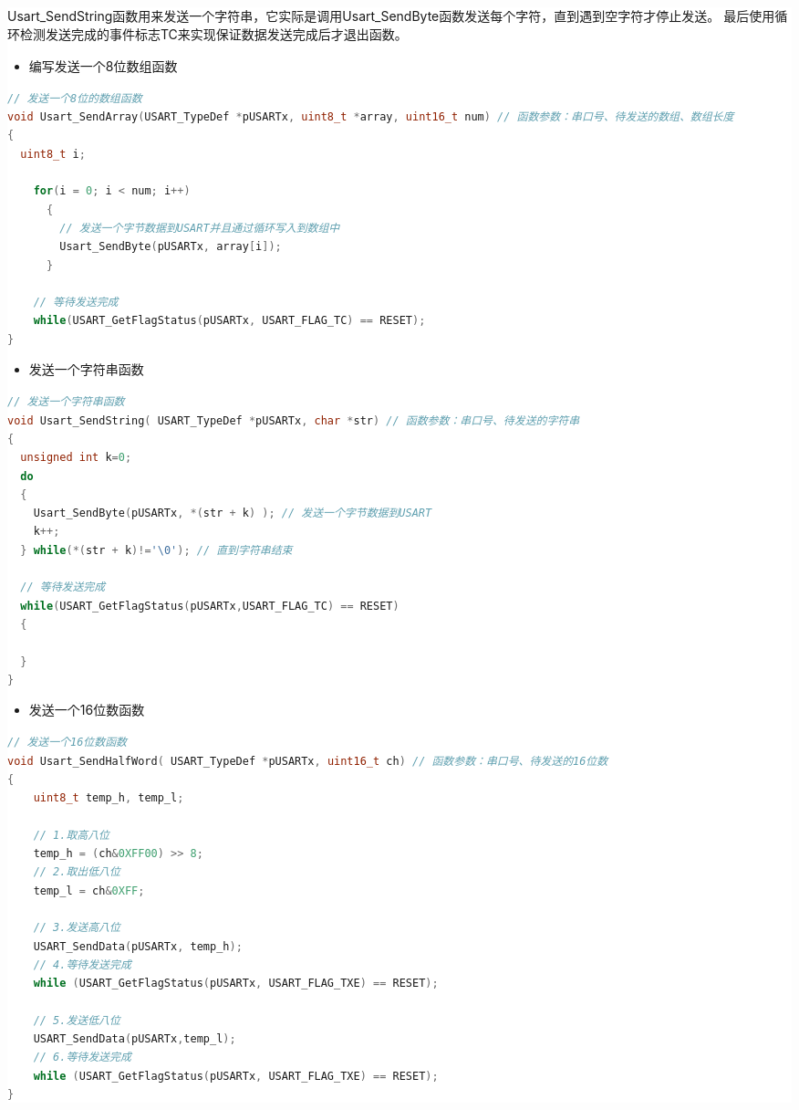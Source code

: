 Usart_SendString函数用来发送一个字符串，它实际是调用Usart_SendByte函数发送每个字符，直到遇到空字符才停止发送。 最后使用循环检测发送完成的事件标志TC来实现保证数据发送完成后才退出函数。

- 编写发送一个8位数组函数

```c
// 发送一个8位的数组函数
void Usart_SendArray(USART_TypeDef *pUSARTx, uint8_t *array, uint16_t num) // 函数参数：串口号、待发送的数组、数组长度
{
  uint8_t i;

    for(i = 0; i < num; i++)
      {
        // 发送一个字节数据到USART并且通过循环写入到数组中
        Usart_SendByte(pUSARTx, array[i]);    
      }

    // 等待发送完成
    while(USART_GetFlagStatus(pUSARTx, USART_FLAG_TC) == RESET);
}
```

- 发送一个字符串函数

```c
// 发送一个字符串函数
void Usart_SendString( USART_TypeDef *pUSARTx, char *str) // 函数参数：串口号、待发送的字符串
{
  unsigned int k=0;
  do 
  {
    Usart_SendByte(pUSARTx, *(str + k) ); // 发送一个字节数据到USART
    k++;
  } while(*(str + k)!='\0'); // 直到字符串结束

  // 等待发送完成
  while(USART_GetFlagStatus(pUSARTx,USART_FLAG_TC) == RESET)
  {

  }
}
```

- 发送一个16位数函数

```c
// 发送一个16位数函数
void Usart_SendHalfWord( USART_TypeDef *pUSARTx, uint16_t ch) // 函数参数：串口号、待发送的16位数
{
    uint8_t temp_h, temp_l;

    // 1.取高八位
    temp_h = (ch&0XFF00) >> 8;
    // 2.取出低八位
    temp_l = ch&0XFF;

    // 3.发送高八位
    USART_SendData(pUSARTx, temp_h);    
    // 4.等待发送完成
    while (USART_GetFlagStatus(pUSARTx, USART_FLAG_TXE) == RESET);

    // 5.发送低八位
    USART_SendData(pUSARTx,temp_l);    
    // 6.等待发送完成
    while (USART_GetFlagStatus(pUSARTx, USART_FLAG_TXE) == RESET);    
}
```

